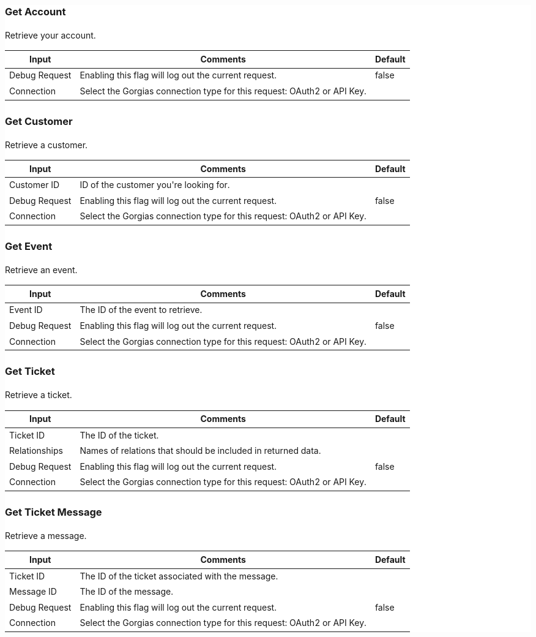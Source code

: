 ### Get Account

Retrieve your account.

| Input         | Comments                                                                | Default |
| ------------- | ----------------------------------------------------------------------- | ------- |
| Debug Request | Enabling this flag will log out the current request.                    | false   |
| Connection    | Select the Gorgias connection type for this request: OAuth2 or API Key. |         |

### Get Customer

Retrieve a customer.

| Input         | Comments                                                                | Default |
| ------------- | ----------------------------------------------------------------------- | ------- |
| Customer ID   | ID of the customer you're looking for.                                  |         |
| Debug Request | Enabling this flag will log out the current request.                    | false   |
| Connection    | Select the Gorgias connection type for this request: OAuth2 or API Key. |         |

### Get Event

Retrieve an event.

| Input         | Comments                                                                | Default |
| ------------- | ----------------------------------------------------------------------- | ------- |
| Event ID      | The ID of the event to retrieve.                                        |         |
| Debug Request | Enabling this flag will log out the current request.                    | false   |
| Connection    | Select the Gorgias connection type for this request: OAuth2 or API Key. |         |

### Get Ticket

Retrieve a ticket.

| Input         | Comments                                                                | Default |
| ------------- | ----------------------------------------------------------------------- | ------- |
| Ticket ID     | The ID of the ticket.                                                   |         |
| Relationships | Names of relations that should be included in returned data.            |         |
| Debug Request | Enabling this flag will log out the current request.                    | false   |
| Connection    | Select the Gorgias connection type for this request: OAuth2 or API Key. |         |

### Get Ticket Message

Retrieve a message.

| Input         | Comments                                                                | Default |
| ------------- | ----------------------------------------------------------------------- | ------- |
| Ticket ID     | The ID of the ticket associated with the message.                       |         |
| Message ID    | The ID of the message.                                                  |         |
| Debug Request | Enabling this flag will log out the current request.                    | false   |
| Connection    | Select the Gorgias connection type for this request: OAuth2 or API Key. |         |
